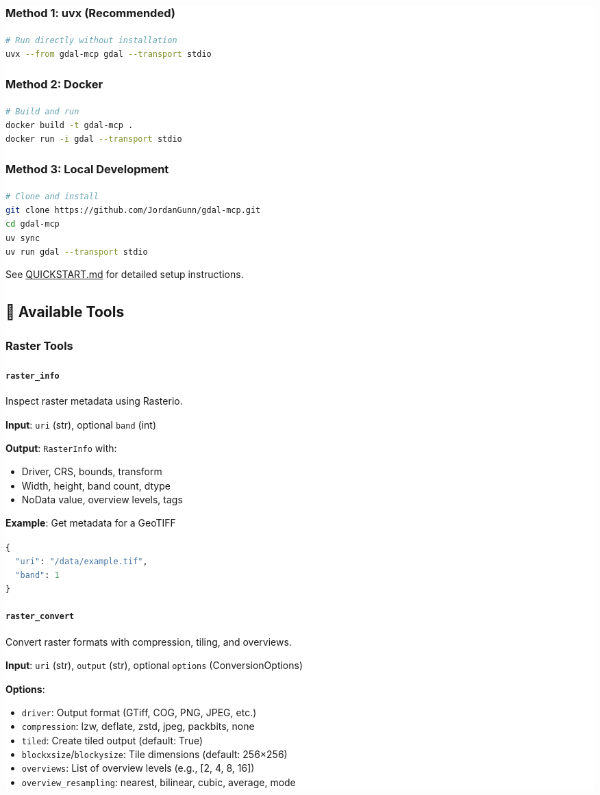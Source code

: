 ### Method 1: uvx (Recommended)

```bash
# Run directly without installation
uvx --from gdal-mcp gdal --transport stdio
```

### Method 2: Docker

```bash
# Build and run
docker build -t gdal-mcp .
docker run -i gdal --transport stdio
```

### Method 3: Local Development

```bash
# Clone and install
git clone https://github.com/JordanGunn/gdal-mcp.git
cd gdal-mcp
uv sync
uv run gdal --transport stdio
```

See [QUICKSTART.md](QUICKSTART.md) for detailed setup instructions.

## 🔧 Available Tools

### Raster Tools

#### `raster_info`
Inspect raster metadata using Rasterio.

**Input**: `uri` (str), optional `band` (int)

**Output**: `RasterInfo` with:
- Driver, CRS, bounds, transform
- Width, height, band count, dtype
- NoData value, overview levels, tags

**Example**: Get metadata for a GeoTIFF
```python
{
  "uri": "/data/example.tif",
  "band": 1
}
```

#### `raster_convert`
Convert raster formats with compression, tiling, and overviews.

**Input**: `uri` (str), `output` (str), optional `options` (ConversionOptions)

**Options**:
- `driver`: Output format (GTiff, COG, PNG, JPEG, etc.)
- `compression`: lzw, deflate, zstd, jpeg, packbits, none
- `tiled`: Create tiled output (default: True)
- `blockxsize`/`blockysize`: Tile dimensions (default: 256×256)
- `overviews`: List of overview levels (e.g., [2, 4, 8, 16])
- `overview_resampling`: nearest, bilinear, cubic, average, mode
